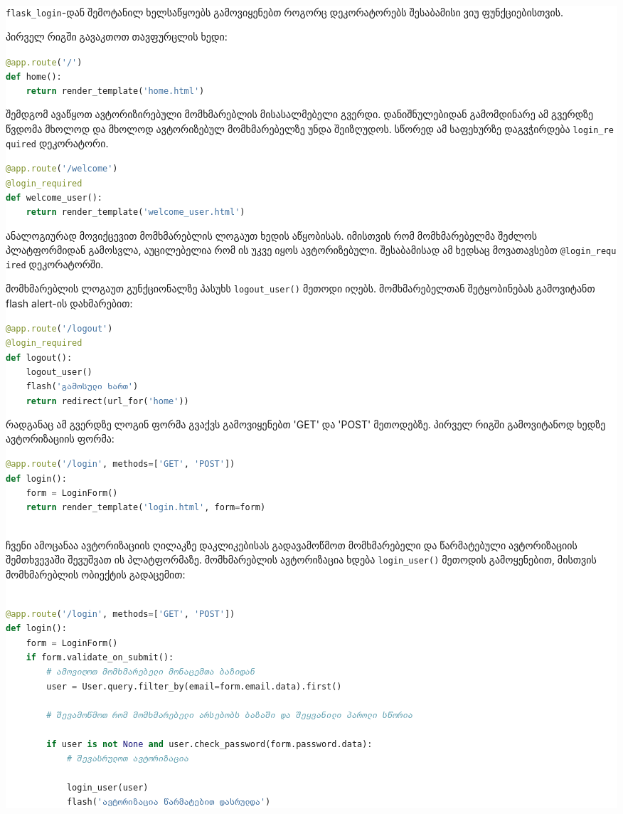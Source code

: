 `flask_login`-დან შემოტანილ ხელსაწყოებს გამოვიყენებთ როგორც დეკორატორებს შესაბამისი ვიუ ფუნქციებისთვის.

პირველ რიგში გავაკთოთ თავფურცლის ხედი:

```python
@app.route('/')
def home():
    return render_template('home.html')
```

შემდგომ ავაწყოთ ავტორიზირებული მომხმარებლის მისასალმებელი გვერდი. დანიშნულებიდან გამომდინარე ამ გვერდზე წვდომა მხოლოდ და მხოლოდ ავტორიზებულ მომხმარებელზე უნდა შეიზღუდოს. სწორედ ამ საფეხურზე დაგვჭირდება `login_required` დეკორატორი.

```python
@app.route('/welcome')
@login_required
def welcome_user():
    return render_template('welcome_user.html')
```

ანალოგიურად მოვიქცევით მომხმარებლის ლოგაუთ ხედის აწყობისას. იმისთვის რომ მომხმარებელმა შეძლოს პლატფორმიდან გამოსვლა, აუცილებელია რომ ის უკვე იყოს ავტორიზებული. შესაბამისად ამ ხედსაც მოვათავსებთ `@login_required` დეკორატორში. 

მომხმარებლის ლოგაუთ გუნქციონალზე პასუხს `logout_user()` მეთოდი იღებს. მომხმარებელთან შეტყობინებას გამოვიტანთ flash alert-ის დახმარებით:

```python
@app.route('/logout')
@login_required
def logout():
    logout_user()
    flash('გამოსული ხართ')
    return redirect(url_for('home'))
```

რადგანაც ამ გვერდზე ლოგინ ფორმა გვაქვს გამოვიყენებთ  'GET' და 'POST' მეთოდებზე. პირველ რიგში გამოვიტანოდ ხედზე ავტორიზაციის ფორმა:

```python
@app.route('/login', methods=['GET', 'POST'])
def login():
    form = LoginForm()
    return render_template('login.html', form=form)
   
```

ჩვენი ამოცანაა ავტორიზაციის ღილაკზე დაკლიკებისას გადავამოწმოთ მომხმარებელი და წარმატებული ავტორიზაციის შემთხვევაში შევუშვათ ის პლატფორმაზე. მომხმარებლის ავტორიზაცია ხდება `login_user()` მეთოდის გამოყენებით, მისთვის მომხმარებლის ობიექტის გადაცემით:

```python

@app.route('/login', methods=['GET', 'POST'])
def login():
    form = LoginForm()
    if form.validate_on_submit():
        # ამოვიღოთ მომხმარებელი მონაცემთა ბაზიდან
        user = User.query.filter_by(email=form.email.data).first()

        # შევამოწმოთ რომ მომხმარებელი არსებობს ბაზაში და შეყვანილი პაროლი სწორია

        if user is not None and user.check_password(form.password.data):
            # შევასრულოთ ავტორიზაცია

            login_user(user)
            flash('ავტორიზაცია წარმატებით დასრულდა')

```